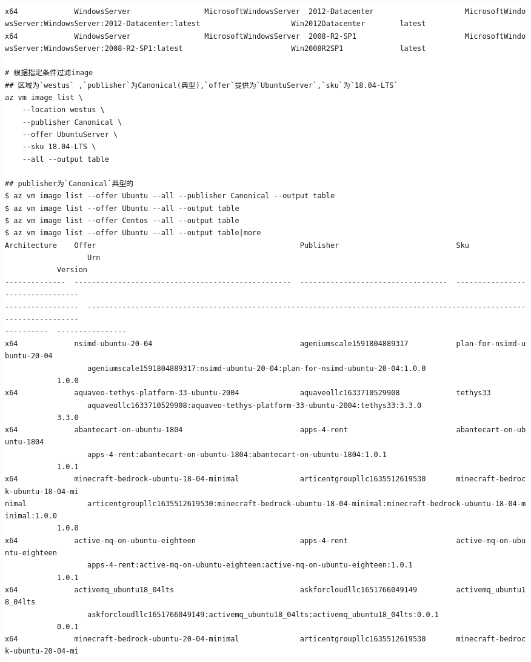 ```shell
x64             WindowsServer                 MicrosoftWindowsServer  2012-Datacenter                     MicrosoftWindowsServer:WindowsServer:2012-Datacenter:latest                     Win2012Datacenter        latest
x64             WindowsServer                 MicrosoftWindowsServer  2008-R2-SP1                         MicrosoftWindowsServer:WindowsServer:2008-R2-SP1:latest                         Win2008R2SP1             latest

# 根据指定条件过滤image
## 区域为`westus` ,`publisher`为Canonical(典型),`offer`提供为`UbuntuServer`,`sku`为`18.04-LTS`
az vm image list \
    --location westus \
    --publisher Canonical \
    --offer UbuntuServer \
    --sku 18.04-LTS \
    --all --output table

## publisher为`Canonical`典型的
$ az vm image list --offer Ubuntu --all --publisher Canonical --output table
$ az vm image list --offer Ubuntu --all --output table
$ az vm image list --offer Centos --all --output table
$ az vm image list --offer Ubuntu --all --output table|more
Architecture    Offer                                               Publisher                           Sku                              
                   Urn                                                                                                                   
            Version
--------------  --------------------------------------------------  ----------------------------------  ---------------------------------
-----------------  ----------------------------------------------------------------------------------------------------------------------
----------  ----------------
x64             nsimd-ubuntu-20-04                                  ageniumscale1591804889317           plan-for-nsimd-ubuntu-20-04      
                   ageniumscale1591804889317:nsimd-ubuntu-20-04:plan-for-nsimd-ubuntu-20-04:1.0.0                                        
            1.0.0
x64             aquaveo-tethys-platform-33-ubuntu-2004              aquaveollc1633710529908             tethys33                         
                   aquaveollc1633710529908:aquaveo-tethys-platform-33-ubuntu-2004:tethys33:3.3.0                                         
            3.3.0
x64             abantecart-on-ubuntu-1804                           apps-4-rent                         abantecart-on-ubuntu-1804        
                   apps-4-rent:abantecart-on-ubuntu-1804:abantecart-on-ubuntu-1804:1.0.1                                                 
            1.0.1
x64             minecraft-bedrock-ubuntu-18-04-minimal              articentgroupllc1635512619530       minecraft-bedrock-ubuntu-18-04-mi
nimal              articentgroupllc1635512619530:minecraft-bedrock-ubuntu-18-04-minimal:minecraft-bedrock-ubuntu-18-04-minimal:1.0.0     
            1.0.0
x64             active-mq-on-ubuntu-eighteen                        apps-4-rent                         active-mq-on-ubuntu-eighteen     
                   apps-4-rent:active-mq-on-ubuntu-eighteen:active-mq-on-ubuntu-eighteen:1.0.1                                           
            1.0.1
x64             activemq_ubuntu18_04lts                             askforcloudllc1651766049149         activemq_ubuntu18_04lts          
                   askforcloudllc1651766049149:activemq_ubuntu18_04lts:activemq_ubuntu18_04lts:0.0.1                                     
            0.0.1
x64             minecraft-bedrock-ubuntu-20-04-minimal              articentgroupllc1635512619530       minecraft-bedrock-ubuntu-20-04-mi
```